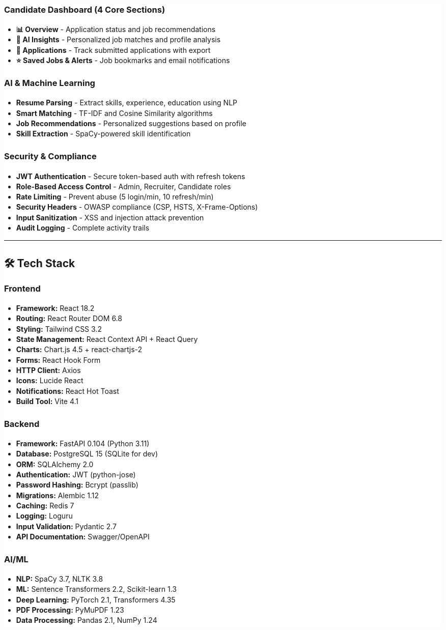 ### **Candidate Dashboard** (4 Core Sections)
- **📊 Overview** - Application status and job recommendations
- **🤖 AI Insights** - Personalized job matches and profile analysis
- **📝 Applications** - Track submitted applications with export
- **⭐ Saved Jobs & Alerts** - Job bookmarks and email notifications

### **AI & Machine Learning**
- **Resume Parsing** - Extract skills, experience, education using NLP
- **Smart Matching** - TF-IDF and Cosine Similarity algorithms
- **Job Recommendations** - Personalized suggestions based on profile
- **Skill Extraction** - SpaCy-powered skill identification

### **Security & Compliance**
- **JWT Authentication** - Secure token-based auth with refresh tokens
- **Role-Based Access Control** - Admin, Recruiter, Candidate roles
- **Rate Limiting** - Prevent abuse (5 login/min, 10 refresh/min)
- **Security Headers** - OWASP compliance (CSP, HSTS, X-Frame-Options)
- **Input Sanitization** - XSS and injection attack prevention
- **Audit Logging** - Complete activity trails

---

## 🛠️ **Tech Stack**

### **Frontend**
- **Framework:** React 18.2
- **Routing:** React Router DOM 6.8
- **Styling:** Tailwind CSS 3.2
- **State Management:** React Context API + React Query
- **Charts:** Chart.js 4.5 + react-chartjs-2
- **Forms:** React Hook Form
- **HTTP Client:** Axios
- **Icons:** Lucide React
- **Notifications:** React Hot Toast
- **Build Tool:** Vite 4.1

### **Backend**
- **Framework:** FastAPI 0.104 (Python 3.11)
- **Database:** PostgreSQL 15 (SQLite for dev)
- **ORM:** SQLAlchemy 2.0
- **Authentication:** JWT (python-jose)
- **Password Hashing:** Bcrypt (passlib)
- **Migrations:** Alembic 1.12
- **Caching:** Redis 7
- **Logging:** Loguru
- **Input Validation:** Pydantic 2.7
- **API Documentation:** Swagger/OpenAPI

### **AI/ML**
- **NLP:** SpaCy 3.7, NLTK 3.8
- **ML:** Sentence Transformers 2.2, Scikit-learn 1.3
- **Deep Learning:** PyTorch 2.1, Transformers 4.35
- **PDF Processing:** PyMuPDF 1.23
- **Data Processing:** Pandas 2.1, NumPy 1.24
